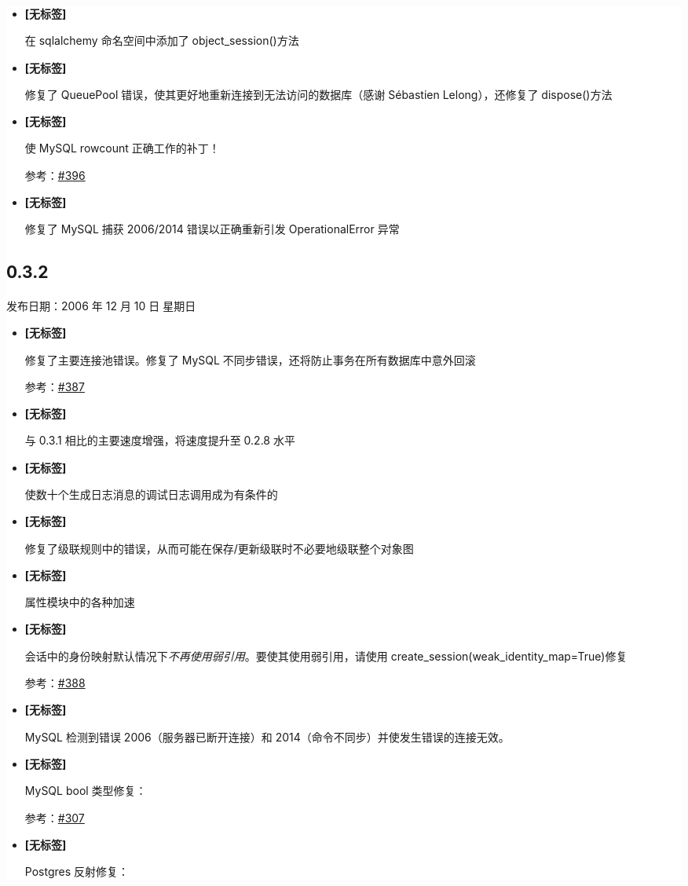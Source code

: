 +   **[无标签]**

    在 sqlalchemy 命名空间中添加了 object_session()方法

+   **[无标签]**

    修复了 QueuePool 错误，使其更好地重新连接到无法访问的数据库（感谢 Sébastien Lelong），还修复了 dispose()方法

+   **[无标签]**

    使 MySQL rowcount 正确工作的补丁！

    参考：[#396](https://www.sqlalchemy.org/trac/ticket/396)

+   **[无标签]**

    修复了 MySQL 捕获 2006/2014 错误以正确重新引发 OperationalError 异常

## 0.3.2

发布日期：2006 年 12 月 10 日 星期日

+   **[无标签]**

    修复了主要连接池错误。修复了 MySQL 不同步错误，还将防止事务在所有数据库中意外回滚

    参考：[#387](https://www.sqlalchemy.org/trac/ticket/387)

+   **[无标签]**

    与 0.3.1 相比的主要速度增强，将速度提升至 0.2.8 水平

+   **[无标签]**

    使数十个生成日志消息的调试日志调用成为有条件的

+   **[无标签]**

    修复了级联规则中的错误，从而可能在保存/更新级联时不必要地级联整个对象图

+   **[无标签]**

    属性模块中的各种加速

+   **[无标签]**

    会话中的身份映射默认情况下*不再使用弱引用*。要使其使用弱引用，请使用 create_session(weak_identity_map=True)修复

    参考：[#388](https://www.sqlalchemy.org/trac/ticket/388)

+   **[无标签]**

    MySQL 检测到错误 2006（服务器已断开连接）和 2014（命令不同步）并使发生错误的连接无效。

+   **[无标签]**

    MySQL bool 类型修复：

    参考：[#307](https://www.sqlalchemy.org/trac/ticket/307)

+   **[无标签]**

    Postgres 反射修复：
